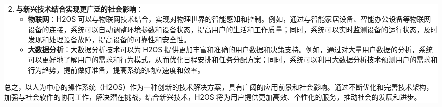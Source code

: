 2. **与新兴技术结合实现更广泛的社会影响**：
   - **物联网**：H2OS 可以与物联网技术结合，实现对物理世界的智能感知和控制。例如，通过与智能家居设备、智能办公设备等物联网设备的连接，系统可以自动调整环境参数和设备状态，提高用户的生活和工作质量；同时，系统可以实时监测设备的运行状态，及时发现和处理设备故障，提高设备的可靠性和安全性。
   - **大数据分析**：大数据分析技术可以为 H2OS 提供更加丰富和准确的用户数据和决策支持。例如，通过对大量用户数据的分析，系统可以更好地了解用户的需求和行为模式，从而优化日程安排和任务分配方案；同时，系统可以利用大数据分析技术预测用户的需求和行为趋势，提前做好准备，提高系统的响应速度和效率。

总之，以人为中心的操作系统（H2OS）作为一种创新的技术解决方案，具有广阔的应用前景和社会影响。通过不断优化和完善技术架构，加强与社会软件的协同工作，解决潜在挑战，结合新兴技术，H2OS 将为用户提供更加高效、个性化的服务，推动社会的发展和进步。
